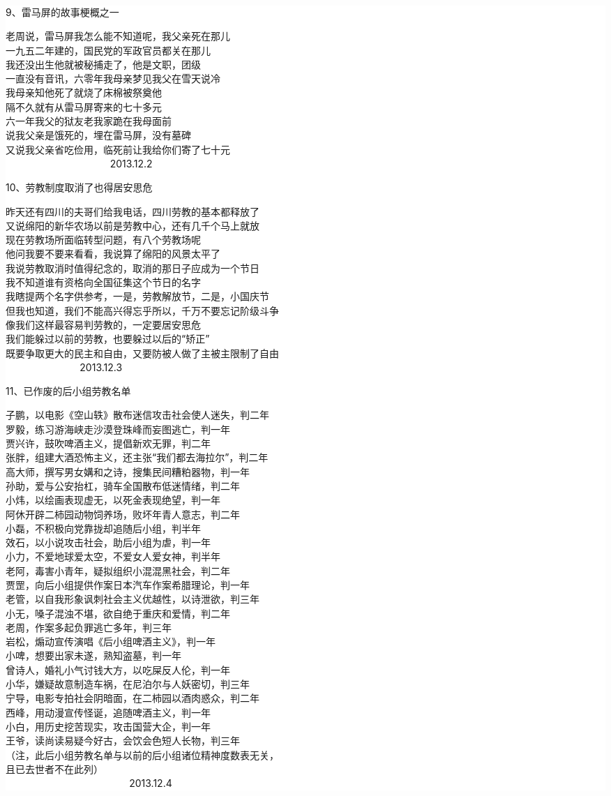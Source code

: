 9、雷马屏的故事梗概之一  

老周说，雷马屏我怎么能不知道呢，我父亲死在那儿  
一九五二年建的，国民党的军政官员都关在那儿  
我还没出生他就被秘捕走了，他是文职，团级  
一直没有音讯，六零年我母亲梦见我父在雪天说冷  
我母亲知他死了就烧了床棉被祭奠他  
隔不久就有从雷马屏寄来的七十多元  
六一年我父的狱友老我家跪在我母面前  
说我父亲是饿死的，埋在雷马屏，没有墓碑  
又说我父亲省吃俭用，临死前让我给你们寄了七十元  
                                      2013.12.2  

10、劳教制度取消了也得居安思危  

昨天还有四川的夫哥们给我电话，四川劳教的基本都释放了  
又说绵阳的新华农场以前是劳教中心，还有几千个马上就放  
现在劳教场所面临转型问题，有八个劳教场呢  
他问我要不要来看看，我说算了绵阳的风景太平了  
我说劳教取消时值得纪念的，取消的那日子应成为一个节日  
我不知道谁有资格向全国征集这个节日的名字  
我瞎提两个名字供参考，一是，劳教解放节，二是，小国庆节  
但我也知道，我们不能高兴得忘乎所以，千万不要忘记阶级斗争  
像我们这样最容易判劳教的，一定要居安思危  
我们能躲过以前的劳教，也要躲过以后的“矫正”  
既要争取更大的民主和自由，又要防被人做了主被主限制了自由  
                           2013.12.3  

11、已作废的后小组劳教名单  

子鹏，以电影《空山轶》散布迷信攻击社会使人迷失，判二年  
罗毅，练习游海峡走沙漠登珠峰而妄图逃亡，判一年  
贾兴许，鼓吹啤酒主义，提倡新欢无罪，判二年  
张胖，组建大酒恐怖主义，还主张“我们都去海拉尔”，判二年  
高大师，撰写男女媾和之诗，搜集民间糟粕器物，判一年  
孙助，爱与公安抬杠，骑车全国散布低迷情绪，判二年  
小炜，以绘画表现虚无，以死金表现绝望，判一年  
阿休开辟二柿园动物饲养场，败坏年青人意志，判二年  
小磊，不积极向党靠拢却追随后小组，判半年  
效石，以小说攻击社会，助后小组为虐，判一年  
小力，不爱地球爱太空，不爱女人爱女神，判半年  
老阿，毒害小青年，疑拟组织小混混黑社会，判二年  
贾罡，向后小组提供作案日本汽车作案希腊理论，判一年  
老管，以自我形象讽刺社会主义优越性，以诗泄欲，判三年  
小无，嗓子混浊不堪，欲自绝于重庆和爱情，判二年  
老周，作案多起负罪逃亡多年，判三年  
岩松，煽动宣传演唱《后小组啤酒主义》，判一年  
小啤，想要出家未遂，熟知盗墓，判一年  
曾诗人，婚礼小气讨钱大方，以吃屎反人伦，判一年  
小华，嫌疑故意制造车祸，在尼泊尔与人妖密切，判三年  
宁导，电影专拍社会阴暗面，在二柿园以酒肉惑众，判二年  
西峰，用动漫宣传怪诞，追随啤酒主义，判一年  
小白，用历史挖苦现实，攻击国营大企，判一年  
王爷，读尚读易疑今好古，会饮会色短人长物，判三年  
（注，此后小组劳教名单与以前的后小组诸位精神度数表无关，  
且已去世者不在此列）  
                                             2013.12.4  
